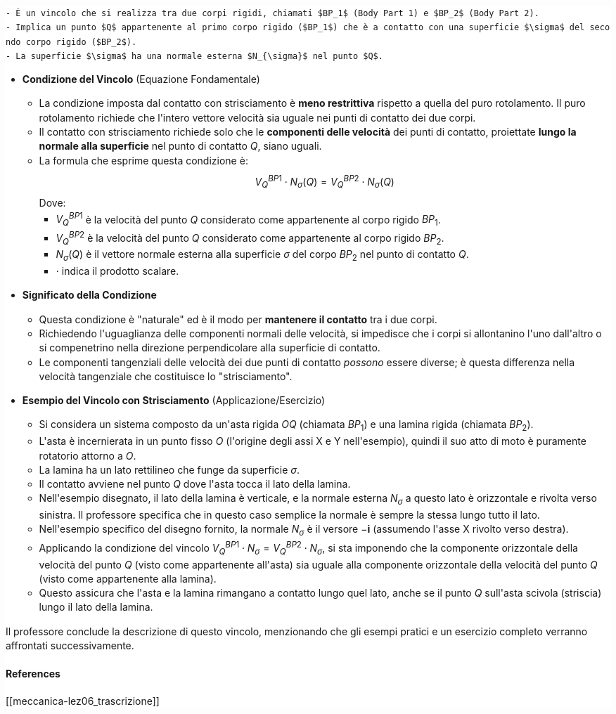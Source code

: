     - È un vincolo che si realizza tra due corpi rigidi, chiamati $BP_1$ (Body Part 1) e $BP_2$ (Body Part 2).
    - Implica un punto $Q$ appartenente al primo corpo rigido ($BP_1$) che è a contatto con una superficie $\sigma$ del secondo corpo rigido ($BP_2$).
    - La superficie $\sigma$ ha una normale esterna $N_{\sigma}$ nel punto $Q$.
- **Condizione del Vincolo** (Equazione Fondamentale)
    
    - La condizione imposta dal contatto con strisciamento è **meno restrittiva** rispetto a quella del puro rotolamento. Il puro rotolamento richiede che l'intero vettore velocità sia uguale nei punti di contatto dei due corpi.
    - Il contatto con strisciamento richiede solo che le **componenti delle velocità** dei punti di contatto, proiettate **lungo la normale alla superficie** nel punto di contatto $Q$, siano uguali.
    - La formula che esprime questa condizione è: $$ V_Q^{BP1} \cdot N_{\sigma}(Q) = V_Q^{BP2} \cdot N_{\sigma}(Q) $$ Dove:
        - $V_Q^{BP1}$ è la velocità del punto $Q$ considerato come appartenente al corpo rigido $BP_1$.
        - $V_Q^{BP2}$ è la velocità del punto $Q$ considerato come appartenente al corpo rigido $BP_2$.
        - $N_{\sigma}(Q)$ è il vettore normale esterna alla superficie $\sigma$ del corpo $BP_2$ nel punto di contatto $Q$.
        - $\cdot$ indica il prodotto scalare.
- **Significato della Condizione**
    
    - Questa condizione è "naturale" ed è il modo per **mantenere il contatto** tra i due corpi.
    - Richiedendo l'uguaglianza delle componenti normali delle velocità, si impedisce che i corpi si allontanino l'uno dall'altro o si compenetrino nella direzione perpendicolare alla superficie di contatto.
    - Le componenti tangenziali delle velocità dei due punti di contatto _possono_ essere diverse; è questa differenza nella velocità tangenziale che costituisce lo "strisciamento".
- **Esempio del Vincolo con Strisciamento** (Applicazione/Esercizio)
    
    - Si considera un sistema composto da un'asta rigida $OQ$ (chiamata $BP_1$) e una lamina rigida (chiamata $BP_2$).
    - L'asta è incernierata in un punto fisso $O$ (l'origine degli assi X e Y nell'esempio), quindi il suo atto di moto è puramente rotatorio attorno a $O$.
    - La lamina ha un lato rettilineo che funge da superficie $\sigma$.
    - Il contatto avviene nel punto $Q$ dove l'asta tocca il lato della lamina.
    - Nell'esempio disegnato, il lato della lamina è verticale, e la normale esterna $N_{\sigma}$ a questo lato è orizzontale e rivolta verso sinistra. Il professore specifica che in questo caso semplice la normale è sempre la stessa lungo tutto il lato.
    - Nell'esempio specifico del disegno fornito, la normale $N_{\sigma}$ è il versore $-\mathbf{i}$ (assumendo l'asse X rivolto verso destra).
    - Applicando la condizione del vincolo $V_Q^{BP1} \cdot N_{\sigma} = V_Q^{BP2} \cdot N_{\sigma}$, si sta imponendo che la componente orizzontale della velocità del punto $Q$ (visto come appartenente all'asta) sia uguale alla componente orizzontale della velocità del punto $Q$ (visto come appartenente alla lamina).
    - Questo assicura che l'asta e la lamina rimangano a contatto lungo quel lato, anche se il punto $Q$ sull'asta scivola (striscia) lungo il lato della lamina.

Il professore conclude la descrizione di questo vincolo, menzionando che gli esempi pratici e un esercizio completo verranno affrontati successivamente.

#### References
[[meccanica-lez06_trascrizione]]



